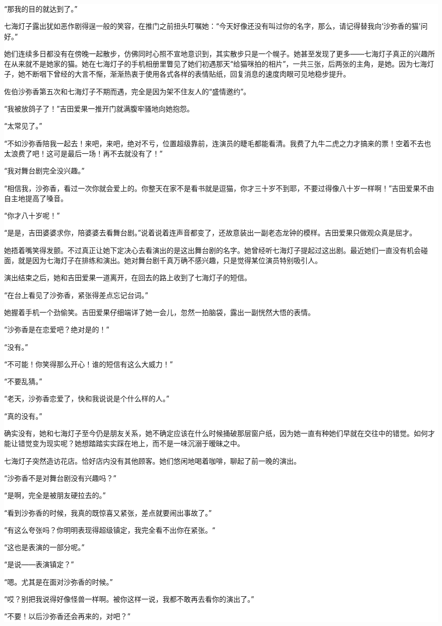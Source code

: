 “那我的目的就达到了。”

七海灯子露出犹如恶作剧得逞一般的笑容，在推门之前扭头叮嘱她：“今天好像还没有叫过你的名字，那么，请记得替我向‘沙弥香的猫’问好。”

她们连续多日都没有在傍晚一起散步，仿佛同时心照不宣地意识到，其实散步只是一个幌子。她甚至发现了更多——七海灯子真正的兴趣所在从来就不是她家的猫。她在七海灯子的手机相册里瞥见了她们初遇那天“给猫咪拍的相片”，一共三张，后两张的主角，是她。因为七海灯子，她不断咽下曾经的大言不惭，渐渐热衷于使用各式各样的表情贴纸，回复消息的速度肉眼可见地稳步提升。

佐伯沙弥香第五次和七海灯子不期而遇，完全是因为架不住友人的“盛情邀约”。

“我被放鸽子了！”吉田爱果一推开门就满腹牢骚地向她抱怨。

“太常见了。”

“不如沙弥香陪我一起去！来吧，来吧，绝对不亏，位置超级靠前，连演员的睫毛都能看清。我费了九牛二虎之力才搞来的票！空着不去也太浪费了吧！这可是最后一场！再不去就没有了！”

“我对舞台剧完全没兴趣。”

“相信我，沙弥香，看过一次你就会爱上的。你整天在家不是看书就是逗猫，你才三十岁不到耶，不要过得像八十岁一样啊！”吉田爱果不由自主地提高了嗓音。

“你才八十岁呢！”

“是是，吉田婆婆求你，陪婆婆去看舞台剧。”说着说着连声音都变了，还故意装出一副老态龙钟的模样。吉田爱果只做观众真是屈才。

她捂着嘴笑得发颤。不过真正让她下定决心去看演出的是这出舞台剧的名字。她曾经听七海灯子提起过这出剧。最近她们一直没有机会碰面，就是因为七海灯子在排练和演出。她对舞台剧千真万确不感兴趣，只是觉得某位演员特别吸引人。

演出结束之后，她和吉田爱果一道离开，在回去的路上收到了七海灯子的短信。

“在台上看见了沙弥香，紧张得差点忘记台词。”

她握着手机一个劲偷笑。吉田爱果仔细端详了她一会儿，忽然一拍脑袋，露出一副恍然大悟的表情。

“沙弥香是在恋爱吧？绝对是的！”

“没有。”

“不可能！你笑得那么开心！谁的短信有这么大威力！”

“不要乱猜。”

“老天，沙弥香恋爱了，快和我说说是个什么样的人。”

“真的没有。”

确实没有，她和七海灯子至今仍是朋友关系，她不确定应该在什么时候捅破那层窗户纸，因为她一直有种她们早就在交往中的错觉。如何才能让错觉变为现实呢？她想踏踏实实踩在地上，而不是一味沉溺于暧昧之中。

七海灯子突然造访花店。恰好店内没有其他顾客。她们悠闲地喝着咖啡，聊起了前一晚的演出。

“沙弥香不是对舞台剧没有兴趣吗？”

“是啊，完全是被朋友硬拉去的。”

“看到沙弥香的时候，我真的既惊喜又紧张，差点就要闹出事故了。”

“有这么夸张吗？你明明表现得超级镇定，我完全看不出你在紧张。“

“这也是表演的一部分呢。”

“是说——表演镇定？”

“嗯。尤其是在面对沙弥香的时候。”

“哎？别把我说得好像怪兽一样啊。被你这样一说，我都不敢再去看你的演出了。”

“不要！以后沙弥香还会再来的，对吧？”
